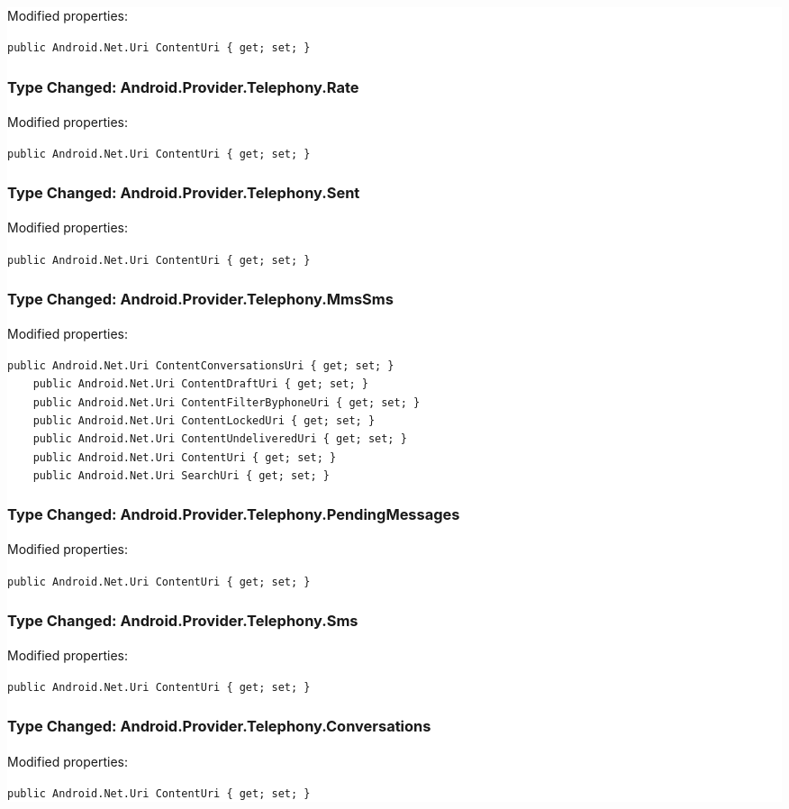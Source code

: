 Modified properties:

```
public Android.Net.Uri ContentUri { get; set; }
```

### Type Changed: Android.Provider.Telephony.Rate

Modified properties:

```
public Android.Net.Uri ContentUri { get; set; }
```

### Type Changed: Android.Provider.Telephony.Sent

Modified properties:

```
public Android.Net.Uri ContentUri { get; set; }
```

### Type Changed: Android.Provider.Telephony.MmsSms

Modified properties:

```
public Android.Net.Uri ContentConversationsUri { get; set; }
	public Android.Net.Uri ContentDraftUri { get; set; }
	public Android.Net.Uri ContentFilterByphoneUri { get; set; }
	public Android.Net.Uri ContentLockedUri { get; set; }
	public Android.Net.Uri ContentUndeliveredUri { get; set; }
	public Android.Net.Uri ContentUri { get; set; }
	public Android.Net.Uri SearchUri { get; set; }
```

### Type Changed: Android.Provider.Telephony.PendingMessages

Modified properties:

```
public Android.Net.Uri ContentUri { get; set; }
```

### Type Changed: Android.Provider.Telephony.Sms

Modified properties:

```
public Android.Net.Uri ContentUri { get; set; }
```

### Type Changed: Android.Provider.Telephony.Conversations

Modified properties:

```
public Android.Net.Uri ContentUri { get; set; }
```
